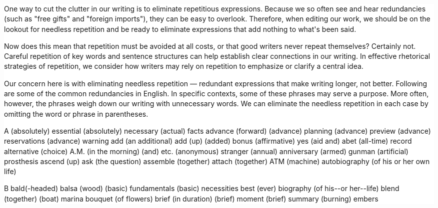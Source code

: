 One way to cut the clutter in our writing is to eliminate repetitious expressions. Because we so often see and hear redundancies (such as "free gifts" and "foreign imports"), they can be easy to overlook. Therefore, when editing our work, we should be on the lookout for needless repetition and be ready to eliminate expressions that add nothing to what's been said.

Now does this mean that repetition must be avoided at all costs, or that good writers never repeat themselves? Certainly not. Careful repetition of key words and sentence structures can help establish clear connections in our writing. In effective rhetorical strategies of repetition, we consider how writers may rely on repetition to emphasize or clarify a central idea.

Our concern here is with eliminating needless repetition — redundant expressions that make writing longer, not better. Following are some of the common redundancies in English. In specific contexts, some of these phrases may serve a purpose. More often, however, the phrases weigh down our writing with unnecessary words. We can eliminate the needless repetition in each case by omitting the word or phrase in parentheses.

A
(absolutely) essential
(absolutely) necessary
(actual) facts
advance (forward)
(advance) planning
(advance) preview
(advance) reservations
(advance) warning
add (an additional)
add (up)
(added) bonus
(affirmative) yes
(aid and) abet
(all-time) record
alternative (choice)
A.M. (in the morning)
(and) etc.
(anonymous) stranger
(annual) anniversary
(armed) gunman
(artificial) prosthesis
ascend (up)
ask (the question)
assemble (together)
attach (together)
ATM (machine)
autobiography (of his or her own life)

B
bald(-headed)
balsa (wood)
(basic) fundamentals
(basic) necessities
best (ever)
biography (of his--or her--life)
blend (together)
(boat) marina
bouquet (of flowers)
brief (in duration)
(brief) moment
(brief) summary
(burning) embers
